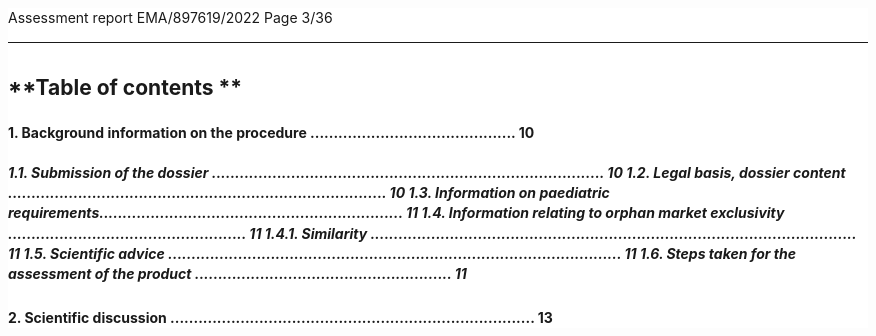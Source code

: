 
Assessment report
EMA/897619/2022 Page 3/36


-----

## **Table of contents **
#### **1. Background information on the procedure ............................................ 10**
##### 1.1. Submission of the dossier .................................................................................... 10 1.2. Legal basis, dossier content ................................................................................. 10 1.3. Information on paediatric requirements................................................................. 11 1.4. Information relating to orphan market exclusivity ................................................... 11 1.4.1. Similarity ........................................................................................................ 11 1.5. Scientific advice ................................................................................................. 11 1.6. Steps taken for the assessment of the product ....................................................... 11
#### **2. Scientific discussion .............................................................................. 13**